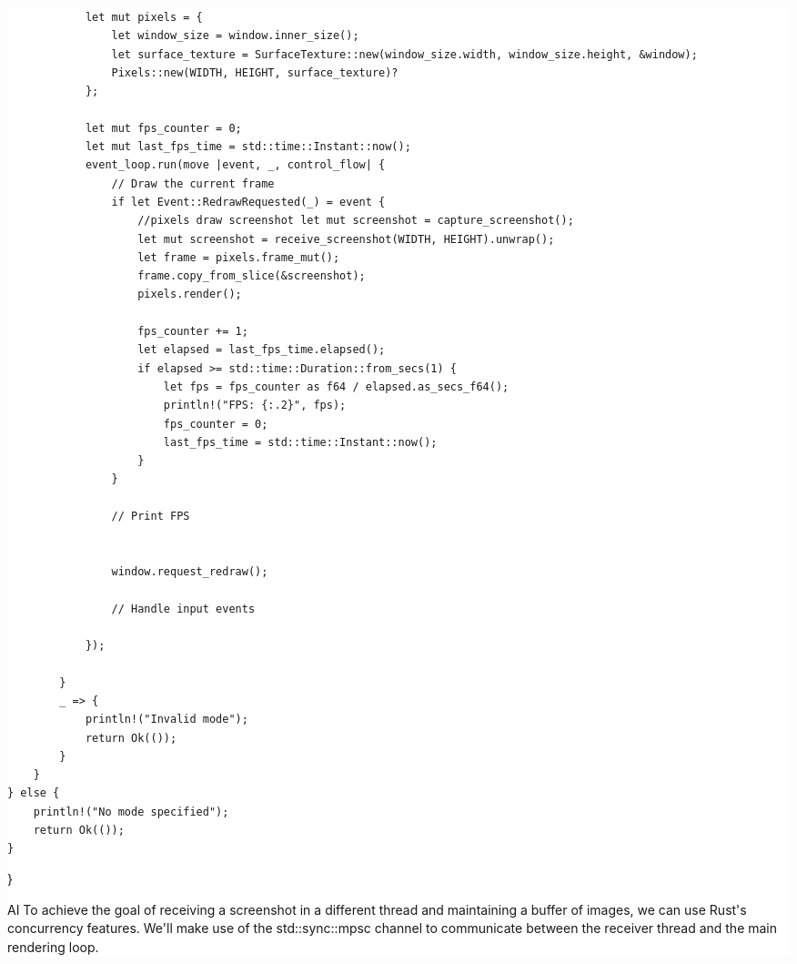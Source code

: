     
                let mut pixels = {
                    let window_size = window.inner_size();
                    let surface_texture = SurfaceTexture::new(window_size.width, window_size.height, &window);
                    Pixels::new(WIDTH, HEIGHT, surface_texture)?
                };

                let mut fps_counter = 0;
                let mut last_fps_time = std::time::Instant::now();
                event_loop.run(move |event, _, control_flow| {
                    // Draw the current frame
                    if let Event::RedrawRequested(_) = event {
                        //pixels draw screenshot let mut screenshot = capture_screenshot();
                        let mut screenshot = receive_screenshot(WIDTH, HEIGHT).unwrap();
                        let frame = pixels.frame_mut();
                        frame.copy_from_slice(&screenshot);
                        pixels.render();
                        
                        fps_counter += 1;
                        let elapsed = last_fps_time.elapsed();
                        if elapsed >= std::time::Duration::from_secs(1) {
                            let fps = fps_counter as f64 / elapsed.as_secs_f64();
                            println!("FPS: {:.2}", fps);
                            fps_counter = 0;
                            last_fps_time = std::time::Instant::now();
                        }
                    }
            
                    // Print FPS
                    
            
                    window.request_redraw();
            
                    // Handle input events
                    
                });

            }
            _ => {
                println!("Invalid mode");
                return Ok(());
            }
        }
    } else {
        println!("No mode specified");
        return Ok(());
    }

    
    

    


    
}

AI
To achieve the goal of receiving a screenshot in a different thread and maintaining a buffer of images, we can use Rust's concurrency features. We'll make use of the std::sync::mpsc channel to communicate between the receiver thread and the main rendering loop.
